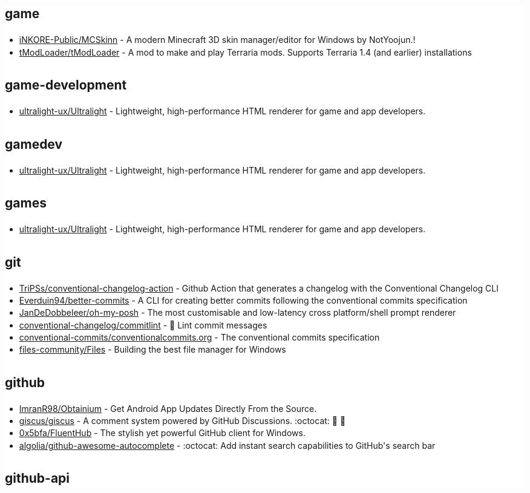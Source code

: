 ## game 

- [iNKORE-Public/MCSkinn](https://github.com/iNKORE-Public/MCSkinn) - A modern Minecraft 3D skin manager/editor for Windows by NotYoojun.!
- [tModLoader/tModLoader](https://github.com/tModLoader/tModLoader) - A mod to make and play Terraria mods. Supports Terraria 1.4 (and earlier) installations

## game-development 

- [ultralight-ux/Ultralight](https://github.com/ultralight-ux/Ultralight) - Lightweight, high-performance HTML renderer for game and app developers.

## gamedev 

- [ultralight-ux/Ultralight](https://github.com/ultralight-ux/Ultralight) - Lightweight, high-performance HTML renderer for game and app developers.

## games 

- [ultralight-ux/Ultralight](https://github.com/ultralight-ux/Ultralight) - Lightweight, high-performance HTML renderer for game and app developers.

## git 

- [TriPSs/conventional-changelog-action](https://github.com/TriPSs/conventional-changelog-action) - Github Action that generates a changelog with the Conventional Changelog CLI
- [Everduin94/better-commits](https://github.com/Everduin94/better-commits) - A CLI for creating better commits following the conventional commits specification
- [JanDeDobbeleer/oh-my-posh](https://github.com/JanDeDobbeleer/oh-my-posh) - The most customisable and low-latency cross platform/shell prompt renderer
- [conventional-changelog/commitlint](https://github.com/conventional-changelog/commitlint) - 📓 Lint commit messages
- [conventional-commits/conventionalcommits.org](https://github.com/conventional-commits/conventionalcommits.org) - The conventional commits specification
- [files-community/Files](https://github.com/files-community/Files) - Building the best file manager for Windows

## github 

- [ImranR98/Obtainium](https://github.com/ImranR98/Obtainium) - Get Android App Updates Directly From the Source.
- [giscus/giscus](https://github.com/giscus/giscus) - A comment system powered by GitHub Discussions. :octocat: :speech_balloon: :gem:
- [0x5bfa/FluentHub](https://github.com/0x5bfa/FluentHub) - The stylish yet powerful GitHub client for Windows.
- [algolia/github-awesome-autocomplete](https://github.com/algolia/github-awesome-autocomplete) - :octocat: Add instant search capabilities to GitHub's search bar

## github-api 
